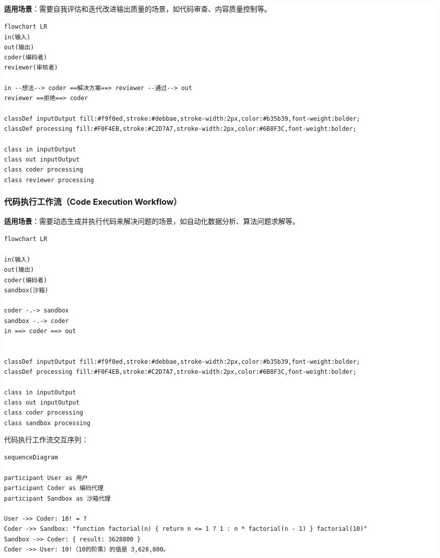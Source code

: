 **适用场景**：需要自我评估和迭代改进输出质量的场景，如代码审查、内容质量控制等。

```mermaid
flowchart LR
in(输入)
out(输出)
coder(编码者)
reviewer(审核者)

in --想法--> coder ==解决方案==> reviewer --通过--> out
reviewer ==拒绝==> coder

classDef inputOutput fill:#f9f0ed,stroke:#debbae,stroke-width:2px,color:#b35b39,font-weight:bolder;
classDef processing fill:#F0F4EB,stroke:#C2D7A7,stroke-width:2px,color:#6B8F3C,font-weight:bolder;

class in inputOutput
class out inputOutput
class coder processing
class reviewer processing
```

### 代码执行工作流（Code Execution Workflow）

**适用场景**：需要动态生成并执行代码来解决问题的场景，如自动化数据分析、算法问题求解等。

```mermaid
flowchart LR

in(输入)
out(输出)
coder(编码者)
sandbox(沙箱)

coder -.-> sandbox
sandbox -.-> coder
in ==> coder ==> out


classDef inputOutput fill:#f9f0ed,stroke:#debbae,stroke-width:2px,color:#b35b39,font-weight:bolder;
classDef processing fill:#F0F4EB,stroke:#C2D7A7,stroke-width:2px,color:#6B8F3C,font-weight:bolder;

class in inputOutput
class out inputOutput
class coder processing
class sandbox processing
```

代码执行工作流交互序列：

```mermaid
sequenceDiagram

participant User as 用户
participant Coder as 编码代理
participant Sandbox as 沙箱代理

User ->> Coder: 10! = ?
Coder ->> Sandbox: "function factorial(n) { return n <= 1 ? 1 : n * factorial(n - 1) } factorial(10)"
Sandbox ->> Coder: { result: 3628800 }
Coder ->> User: 10!（10的阶乘）的值是 3,628,800。
```
